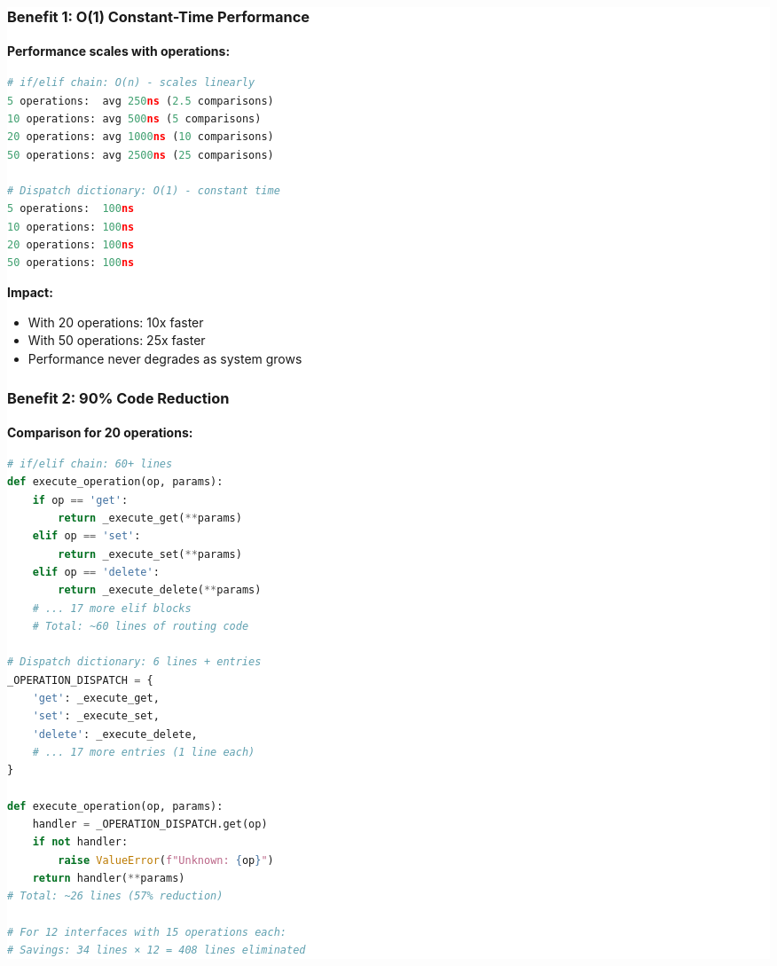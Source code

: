 ### Benefit 1: O(1) Constant-Time Performance
**Performance scales with operations:**

```python
# if/elif chain: O(n) - scales linearly
5 operations:  avg 250ns (2.5 comparisons)
10 operations: avg 500ns (5 comparisons)
20 operations: avg 1000ns (10 comparisons)
50 operations: avg 2500ns (25 comparisons)

# Dispatch dictionary: O(1) - constant time
5 operations:  100ns
10 operations: 100ns
20 operations: 100ns
50 operations: 100ns
```

**Impact:** 
- With 20 operations: 10x faster
- With 50 operations: 25x faster
- Performance never degrades as system grows

### Benefit 2: 90% Code Reduction
**Comparison for 20 operations:**

```python
# if/elif chain: 60+ lines
def execute_operation(op, params):
    if op == 'get':
        return _execute_get(**params)
    elif op == 'set':
        return _execute_set(**params)
    elif op == 'delete':
        return _execute_delete(**params)
    # ... 17 more elif blocks
    # Total: ~60 lines of routing code

# Dispatch dictionary: 6 lines + entries
_OPERATION_DISPATCH = {
    'get': _execute_get,
    'set': _execute_set,
    'delete': _execute_delete,
    # ... 17 more entries (1 line each)
}

def execute_operation(op, params):
    handler = _OPERATION_DISPATCH.get(op)
    if not handler:
        raise ValueError(f"Unknown: {op}")
    return handler(**params)
# Total: ~26 lines (57% reduction)

# For 12 interfaces with 15 operations each:
# Savings: 34 lines × 12 = 408 lines eliminated
```

